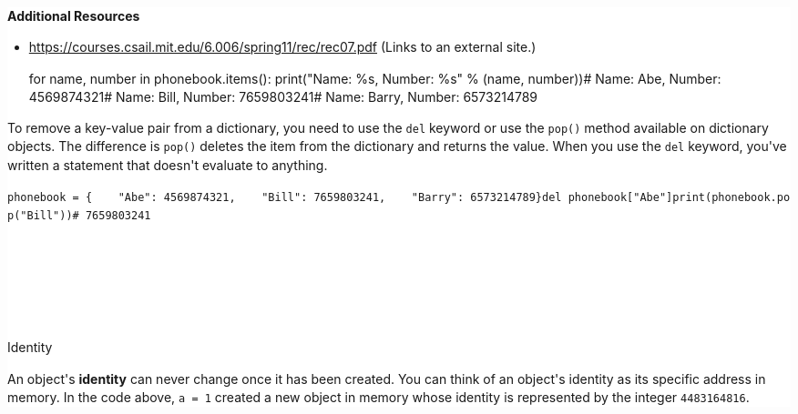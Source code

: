 <span class="text-4505230f--HeadingH600-23f228db--textContentFamily-49a318e1"><span data-key="0a4c11d371734ea393951dd67c8b6442"><span data-offset-key="0a4c11d371734ea393951dd67c8b6442:0">**Additional Resources**</span></span></span>

-   <span class="text-4505230f--TextH400-3033861f--textContentFamily-49a318e1"><span data-key="3c97625edfed489484136746a7914433"><span data-offset-key="3c97625edfed489484136746a7914433:0"><span data-slate-zero-width="z">​</span></span></span><a href="https://courses.csail.mit.edu/6.006/spring11/rec/rec07.pdf" class="link-a079aa82--primary-53a25e66--link-faf6c434"><span data-key="272d790050f04d038922a4b1dc607543"><span data-offset-key="272d790050f04d038922a4b1dc607543:0">https://courses.csail.mit.edu/6.006/spring11/rec/rec07.pdf (Links to an external site.)</span></span></a><span data-key="38151f6bea8c4cd3b10d53bd7d21979a"><span data-offset-key="38151f6bea8c4cd3b10d53bd7d21979a:0"><span data-slate-zero-width="z">​</span></span></span></span>

    for name, number in phonebook.items():    print("Name: %s, Number: %s" % (name, number))​# Name: Abe, Number: 4569874321# Name: Bill, Number: 7659803241# Name: Barry, Number: 6573214789

<span class="text-4505230f--TextH400-3033861f--textContentFamily-49a318e1"><span data-key="24bdda17aadc4d97a60ef1040595dc98"><span data-offset-key="24bdda17aadc4d97a60ef1040595dc98:0">To remove a key-value pair from a dictionary, you need to use the </span><span data-offset-key="24bdda17aadc4d97a60ef1040595dc98:1">`del`</span><span data-offset-key="24bdda17aadc4d97a60ef1040595dc98:2"> keyword or use the </span><span data-offset-key="24bdda17aadc4d97a60ef1040595dc98:3">`pop()`</span><span data-offset-key="24bdda17aadc4d97a60ef1040595dc98:4"> method available on dictionary objects. The difference is </span><span data-offset-key="24bdda17aadc4d97a60ef1040595dc98:5">`pop()`</span><span data-offset-key="24bdda17aadc4d97a60ef1040595dc98:6"> deletes the item from the dictionary and returns the value. When you use the </span><span data-offset-key="24bdda17aadc4d97a60ef1040595dc98:7">`del`</span><span data-offset-key="24bdda17aadc4d97a60ef1040595dc98:8"> keyword, you've written a statement that doesn't evaluate to anything.</span></span></span>

    phonebook = {    "Abe": 4569874321,    "Bill": 7659803241,    "Barry": 6573214789}​del phonebook["Abe"]​print(phonebook.pop("Bill"))# 7659803241

<span class="text-4505230f--TextH400-3033861f--textContentFamily-49a318e1"><span data-key="e9ad09152182473ba9692bc135c74ac8"><span data-offset-key="e9ad09152182473ba9692bc135c74ac8:0"><span data-slate-zero-width="n">​</span></span></span></span>

<span class="text-4505230f--TextH400-3033861f--textContentFamily-49a318e1"><span data-key="c95d912c9b534d84b2fed9c71b940d67"><span data-offset-key="c95d912c9b534d84b2fed9c71b940d67:0"><span data-slate-zero-width="n">​</span></span></span></span>

<span class="text-4505230f--HeadingH700-04e1a2a3--textContentFamily-49a318e1"><span data-key="b46e6fe16f944f31ae8ba90854ea1a4a"><span data-offset-key="b46e6fe16f944f31ae8ba90854ea1a4a:0"><span data-slate-zero-width="n">​</span></span></span></span>

### 

<span class="text-4505230f--HeadingH400-686c0942--textContentFamily-49a318e1"><span data-key="d6899d2ae917416d89e109dd4a5de5bd"><span data-offset-key="d6899d2ae917416d89e109dd4a5de5bd:0">Identity</span></span></span>

<span class="text-4505230f--TextH400-3033861f--textContentFamily-49a318e1"><span data-key="0cc32e605c12485aa5a39df7eb6257be"><span data-offset-key="0cc32e605c12485aa5a39df7eb6257be:0">An object's </span><span data-offset-key="0cc32e605c12485aa5a39df7eb6257be:1">**identity**</span><span data-offset-key="0cc32e605c12485aa5a39df7eb6257be:2"> can never change once it has been created. You can think of an object's identity as its specific address in memory. In the code above, </span><span data-offset-key="0cc32e605c12485aa5a39df7eb6257be:3">`a = 1`</span><span data-offset-key="0cc32e605c12485aa5a39df7eb6257be:4"> created a new object in memory whose identity is represented by the integer </span><span data-offset-key="0cc32e605c12485aa5a39df7eb6257be:5">`4483164816`</span><span data-offset-key="0cc32e605c12485aa5a39df7eb6257be:6">.</span></span></span>
